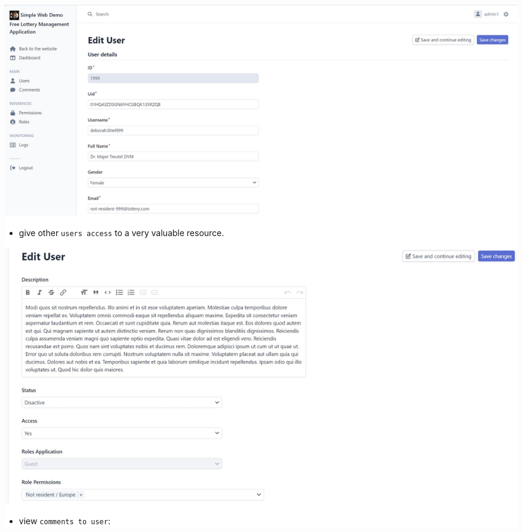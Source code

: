 ![User change the status](/public/images/readme/user_001.jpg)

- give other `users access` to a very valuable resource.

![User give access](/public/images/readme/user_002.jpg)

- view `comments to user`:
